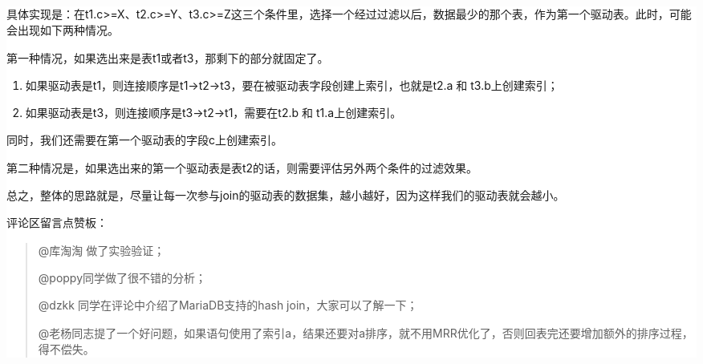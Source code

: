 具体实现是：在t1.c>=X、t2.c>=Y、t3.c>=Z这三个条件里，选择一个经过过滤以后，数据最少的那个表，作为第一个驱动表。此时，可能会出现如下两种情况。

第一种情况，如果选出来是表t1或者t3，那剩下的部分就固定了。

1. 如果驱动表是t1，则连接顺序是t1->t2->t3，要在被驱动表字段创建上索引，也就是t2.a 和 t3.b上创建索引；

2. 如果驱动表是t3，则连接顺序是t3->t2->t1，需要在t2.b 和 t1.a上创建索引。


同时，我们还需要在第一个驱动表的字段c上创建索引。

第二种情况是，如果选出来的第一个驱动表是表t2的话，则需要评估另外两个条件的过滤效果。

总之，整体的思路就是，尽量让每一次参与join的驱动表的数据集，越小越好，因为这样我们的驱动表就会越小。

评论区留言点赞板：

> @库淘淘 做了实验验证；
>
> @poppy同学做了很不错的分析；
>
> @dzkk 同学在评论中介绍了MariaDB支持的hash join，大家可以了解一下；
>
> @老杨同志提了一个好问题，如果语句使用了索引a，结果还要对a排序，就不用MRR优化了，否则回表完还要增加额外的排序过程，得不偿失。